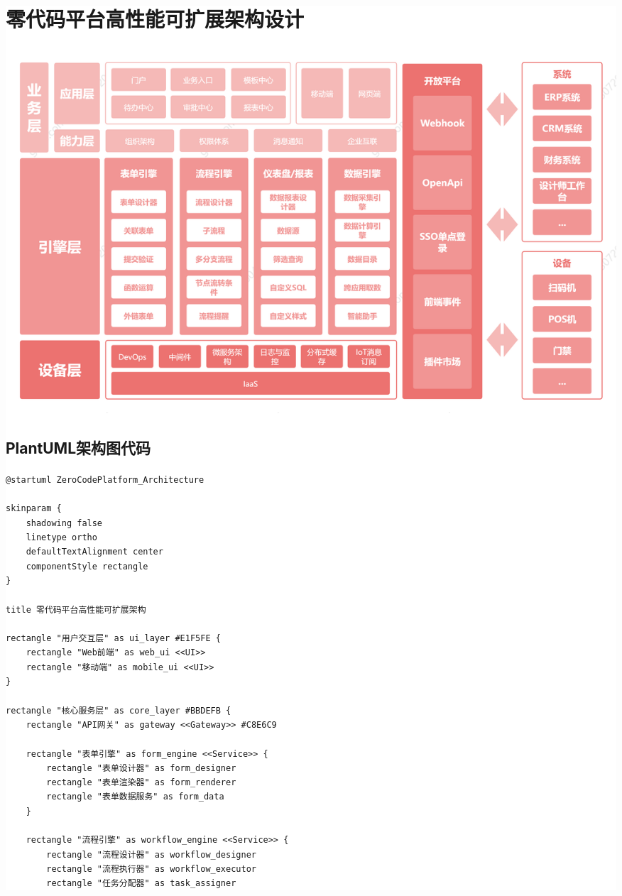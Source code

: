# 零代码平台高性能可扩展架构设计

![img.png](img.png)

## PlantUML架构图代码

```plantuml
@startuml ZeroCodePlatform_Architecture

skinparam {
    shadowing false
    linetype ortho
    defaultTextAlignment center
    componentStyle rectangle
}

title 零代码平台高性能可扩展架构

rectangle "用户交互层" as ui_layer #E1F5FE {
    rectangle "Web前端" as web_ui <<UI>>
    rectangle "移动端" as mobile_ui <<UI>>
}

rectangle "核心服务层" as core_layer #BBDEFB {
    rectangle "API网关" as gateway <<Gateway>> #C8E6C9
    
    rectangle "表单引擎" as form_engine <<Service>> {
        rectangle "表单设计器" as form_designer
        rectangle "表单渲染器" as form_renderer
        rectangle "表单数据服务" as form_data
    }
    
    rectangle "流程引擎" as workflow_engine <<Service>> {
        rectangle "流程设计器" as workflow_designer
        rectangle "流程执行器" as workflow_executor
        rectangle "任务分配器" as task_assigner
```